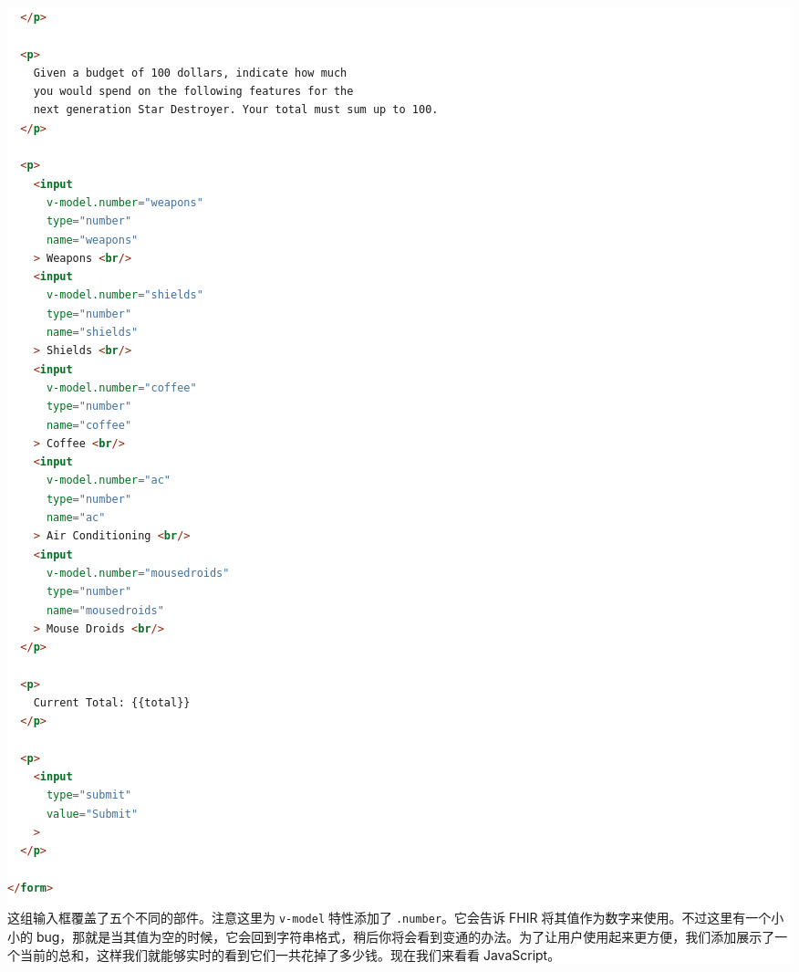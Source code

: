 ``` html
  </p>

  <p>
    Given a budget of 100 dollars, indicate how much
    you would spend on the following features for the
    next generation Star Destroyer. Your total must sum up to 100.
  </p>

  <p>
    <input
      v-model.number="weapons"
      type="number"
      name="weapons"
    > Weapons <br/>
    <input
      v-model.number="shields"
      type="number"
      name="shields"
    > Shields <br/>
    <input
      v-model.number="coffee"
      type="number"
      name="coffee"
    > Coffee <br/>
    <input
      v-model.number="ac"
      type="number"
      name="ac"
    > Air Conditioning <br/>
    <input
      v-model.number="mousedroids"
      type="number"
      name="mousedroids"
    > Mouse Droids <br/>
  </p>

  <p>
    Current Total: {{total}}
  </p>

  <p>
    <input
      type="submit"
      value="Submit"
    >
  </p>

</form>
```

这组输入框覆盖了五个不同的部件。注意这里为 `v-model` 特性添加了 `.number`。它会告诉 FHIR 将其值作为数字来使用。不过这里有一个小小的 bug，那就是当其值为空的时候，它会回到字符串格式，稍后你将会看到变通的办法。为了让用户使用起来更方便，我们添加展示了一个当前的总和，这样我们就能够实时的看到它们一共花掉了多少钱。现在我们来看看 JavaScript。
